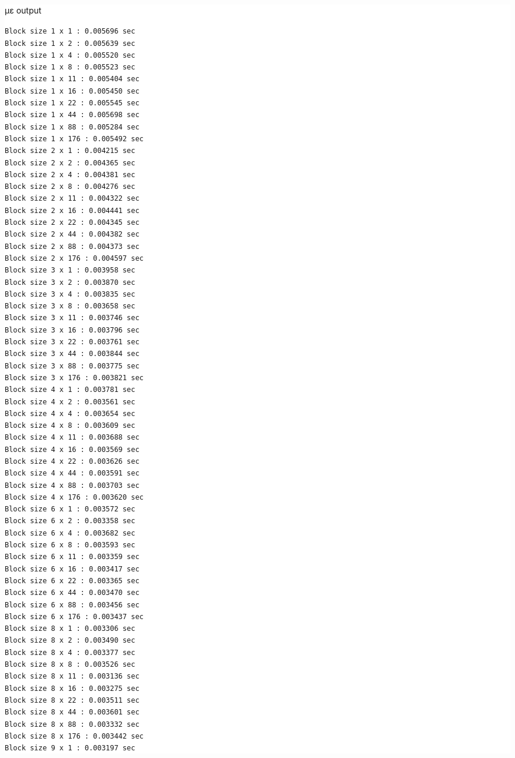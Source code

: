 με output

```console
Block size 1 x 1 : 0.005696 sec
Block size 1 x 2 : 0.005639 sec
Block size 1 x 4 : 0.005520 sec
Block size 1 x 8 : 0.005523 sec
Block size 1 x 11 : 0.005404 sec
Block size 1 x 16 : 0.005450 sec
Block size 1 x 22 : 0.005545 sec
Block size 1 x 44 : 0.005698 sec
Block size 1 x 88 : 0.005284 sec
Block size 1 x 176 : 0.005492 sec
Block size 2 x 1 : 0.004215 sec
Block size 2 x 2 : 0.004365 sec
Block size 2 x 4 : 0.004381 sec
Block size 2 x 8 : 0.004276 sec
Block size 2 x 11 : 0.004322 sec
Block size 2 x 16 : 0.004441 sec
Block size 2 x 22 : 0.004345 sec
Block size 2 x 44 : 0.004382 sec
Block size 2 x 88 : 0.004373 sec
Block size 2 x 176 : 0.004597 sec
Block size 3 x 1 : 0.003958 sec
Block size 3 x 2 : 0.003870 sec
Block size 3 x 4 : 0.003835 sec
Block size 3 x 8 : 0.003658 sec
Block size 3 x 11 : 0.003746 sec
Block size 3 x 16 : 0.003796 sec
Block size 3 x 22 : 0.003761 sec
Block size 3 x 44 : 0.003844 sec
Block size 3 x 88 : 0.003775 sec
Block size 3 x 176 : 0.003821 sec
Block size 4 x 1 : 0.003781 sec
Block size 4 x 2 : 0.003561 sec
Block size 4 x 4 : 0.003654 sec
Block size 4 x 8 : 0.003609 sec
Block size 4 x 11 : 0.003688 sec
Block size 4 x 16 : 0.003569 sec
Block size 4 x 22 : 0.003626 sec
Block size 4 x 44 : 0.003591 sec
Block size 4 x 88 : 0.003703 sec
Block size 4 x 176 : 0.003620 sec
Block size 6 x 1 : 0.003572 sec
Block size 6 x 2 : 0.003358 sec
Block size 6 x 4 : 0.003682 sec
Block size 6 x 8 : 0.003593 sec
Block size 6 x 11 : 0.003359 sec
Block size 6 x 16 : 0.003417 sec
Block size 6 x 22 : 0.003365 sec
Block size 6 x 44 : 0.003470 sec
Block size 6 x 88 : 0.003456 sec
Block size 6 x 176 : 0.003437 sec
Block size 8 x 1 : 0.003306 sec
Block size 8 x 2 : 0.003490 sec
Block size 8 x 4 : 0.003377 sec
Block size 8 x 8 : 0.003526 sec
Block size 8 x 11 : 0.003136 sec
Block size 8 x 16 : 0.003275 sec
Block size 8 x 22 : 0.003511 sec
Block size 8 x 44 : 0.003601 sec
Block size 8 x 88 : 0.003332 sec
Block size 8 x 176 : 0.003442 sec
Block size 9 x 1 : 0.003197 sec
```